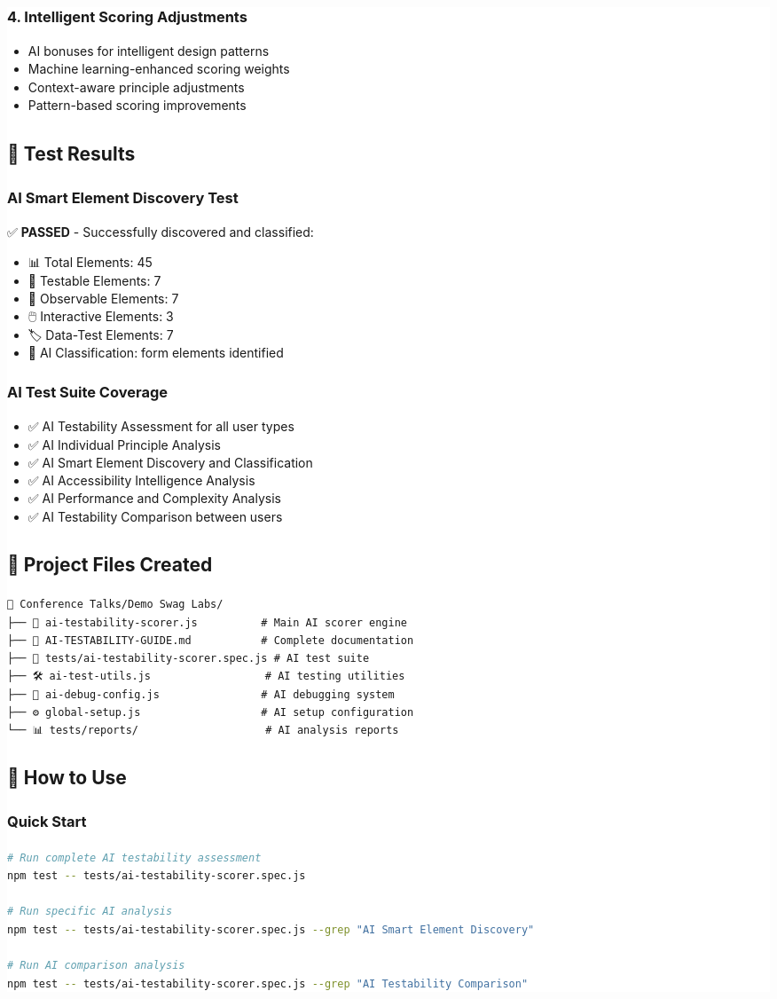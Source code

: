 ### **4. Intelligent Scoring Adjustments**
- AI bonuses for intelligent design patterns
- Machine learning-enhanced scoring weights
- Context-aware principle adjustments
- Pattern-based scoring improvements

## 🧪 Test Results

### **AI Smart Element Discovery Test**
✅ **PASSED** - Successfully discovered and classified:
- 📊 Total Elements: 45
- 🎯 Testable Elements: 7  
- 👀 Observable Elements: 7
- 🖱️ Interactive Elements: 3
- 🏷️ Data-Test Elements: 7
- 🧠 AI Classification: form elements identified

### **AI Test Suite Coverage**
- ✅ AI Testability Assessment for all user types
- ✅ AI Individual Principle Analysis  
- ✅ AI Smart Element Discovery and Classification
- ✅ AI Accessibility Intelligence Analysis
- ✅ AI Performance and Complexity Analysis
- ✅ AI Testability Comparison between users

## 📁 Project Files Created

```
📁 Conference Talks/Demo Swag Labs/
├── 🤖 ai-testability-scorer.js          # Main AI scorer engine
├── 📝 AI-TESTABILITY-GUIDE.md           # Complete documentation  
├── 🧪 tests/ai-testability-scorer.spec.js # AI test suite
├── 🛠️ ai-test-utils.js                  # AI testing utilities
├── 🔧 ai-debug-config.js                # AI debugging system
├── ⚙️ global-setup.js                   # AI setup configuration
└── 📊 tests/reports/                    # AI analysis reports
```

## 🔧 How to Use

### **Quick Start**
```bash
# Run complete AI testability assessment
npm test -- tests/ai-testability-scorer.spec.js

# Run specific AI analysis  
npm test -- tests/ai-testability-scorer.spec.js --grep "AI Smart Element Discovery"

# Run AI comparison analysis
npm test -- tests/ai-testability-scorer.spec.js --grep "AI Testability Comparison"
```
